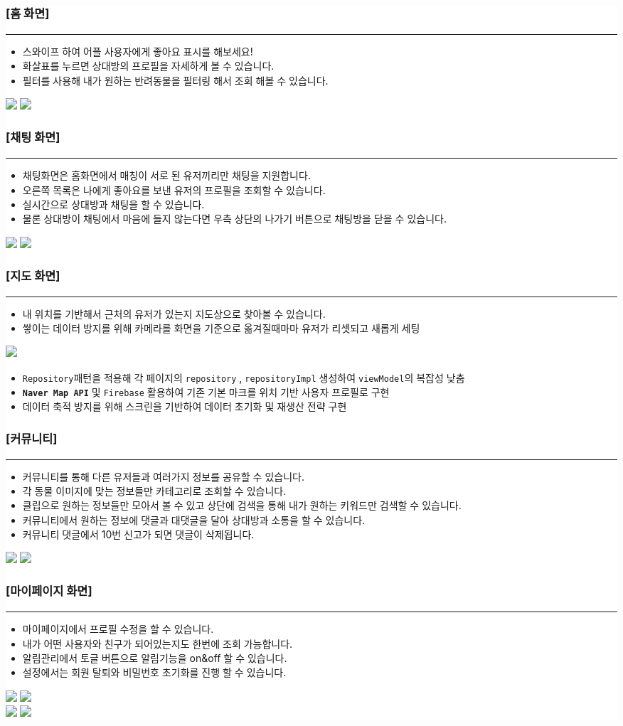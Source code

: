 ### [홈 화면]
* * *   
- 스와이프 하여 어플 사용자에게 좋아요 표시를 해보세요!
- 화살표를 누르면 상대방의 프로필을 자세하게 볼 수 있습니다.
- 필터를 사용해 내가 원하는 반려동물을 필터링 해서 조회 해볼 수 있습니다.
<img width="30%" src="https://github.com/NBCampFinalProject/FromPet/assets/106301222/33536db5-2d6f-4ef2-9a5a-3d44f7990e54"/>
<img width="30%" src="https://github.com/NBCampFinalProject/FromPet/assets/106301222/bd25f7f0-b087-440f-b24d-a2c926c746af"/>
<br>

### [채팅 화면]
* * *
- 채팅화면은 홈화면에서 매칭이 서로 된 유저끼리만 채팅을 지원합니다.
- 오른쪽 목록은 나에게 좋아요를 보낸 유저의 프로필을 조회할 수 있습니다.
- 실시간으로 상대방과 채팅을 할 수 있습니다.
- 물론 상대방이 채팅에서 마음에 들지 않는다면 우측 상단의 나가기 버튼으로 채팅방을 닫을 수 있습니다.
<img width="30%" src="https://github.com/NBCampFinalProject/FromPet/assets/106301222/0611251d-df5d-4a9c-b8e5-287ddfc577a5"/>
<img width="30%" src="https://github.com/NBCampFinalProject/FromPet/assets/106301222/038c1efe-e241-496d-a818-596fe26a037b"/>
<br>

### [지도 화면]
* * *
- 내 위치를 기반해서 근처의 유저가 있는지 지도상으로 찾아볼 수 있습니다.
- 쌓이는 데이터 방지를 위해 카메라를 화면을 기준으로 옮겨질때마마 유저가 리셋되고 새롭게 세팅 
<img width="30%" src="https://github.com/NBCampFinalProject/FromPet/assets/106301222/bbcfb994-0a6f-43da-a222-c3ef604fe6f6"/>
<br>

- `Repository`패턴을 적용해 각 페이지의 `repository` , `repositoryImpl`  생성하여 `viewModel`의 복잡성 낮춤
- **`Naver Map API`** 및 `Firebase` 활용하여 기존 기본 마크를 위치 기반 사용자 프로필로 구현
- 데이터 축적 방지를 위해 스크린을 기반하여 데이터 초기화 및 재생산 전략 구현

### [커뮤니티]
* * *
- 커뮤니티를 통해 다른 유저들과 여러가지 정보를 공유할 수 있습니다.
- 각 동물 이미지에 맞는 정보들만 카테고리로 조회할 수 있습니다.
- 클립으로 원하는 정보들만 모아서 볼 수 있고 상단에 검색을 통해 내가 원하는 키워드만 검색할 수 있습니다.
- 커뮤니티에서 원하는 정보에 댓글과 대댓글을 달아 상대방과 소통을 할 수 있습니다.
- 커뮤니티 댓글에서 10번 신고가 되면 댓글이 삭제됩니다.
<img width="30%" src="https://github.com/NBCampFinalProject/FromPet/assets/106301222/97335949-4714-48c5-9fca-bae1b3b94706"/>
<img width="30%" src="https://github.com/NBCampFinalProject/FromPet/assets/106301222/3bca7a63-6b6f-4d01-b4c5-0773b99ba546"/>
<br>

### [마이페이지 화면]
* * *
- 마이페이지에서 프로필 수정을 할 수 있습니다.
- 내가 어떤 사용자와 친구가 되어있는지도 한번에 조회 가능합니다.
- 알림관리에서 토글 버튼으로 알림기능을 on&off 할 수 있습니다.
- 설정에서는 회원 탈퇴와 비밀번호 초기화를 진행 할 수 있습니다.
<img width="30%" src="https://github.com/NBCampFinalProject/FromPet/assets/106301222/7e6821ce-eaa6-45c9-b9b5-01adc47f180d"/>
<img width="30%" src="https://github.com/NBCampFinalProject/FromPet/assets/106301222/903b299c-7269-40ba-9463-dd175d7ac1cb"/>
<br/>
<img width="30%" src="https://github.com/NBCampFinalProject/FromPet/assets/106301222/73b11397-2d1b-48da-839f-4f66cc1f4020"/>
<img width="30%" src="https://github.com/NBCampFinalProject/FromPet/assets/106301222/3cf92a25-dc17-4c9c-a7bf-da82290b735c)"/>
